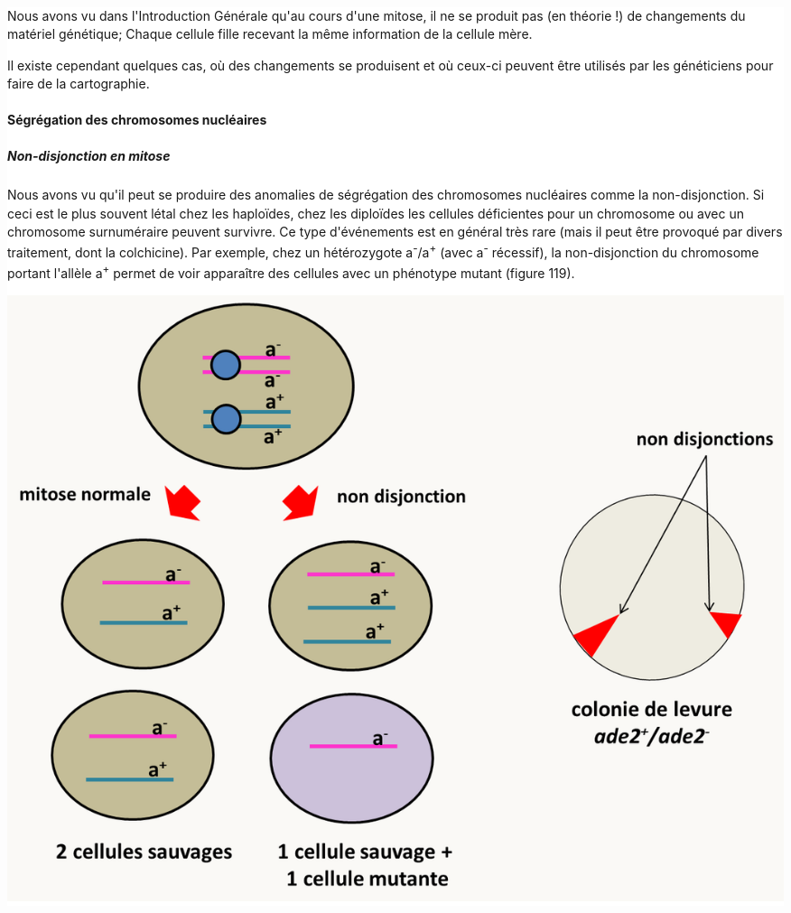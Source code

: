 Nous avons vu dans l'Introduction Générale qu'au cours d'une mitose, il ne se produit pas (en théorie !) de changements du matériel génétique; Chaque cellule fille recevant la même information de la cellule mère.

Il existe cependant quelques cas, où des changements se produisent et où ceux-ci peuvent être utilisés par les généticiens pour faire de la cartographie.

#### Ségrégation des chromosomes nucléaires

##### Non-disjonction en mitose

Nous avons vu qu'il peut se produire des anomalies de ségrégation des chromosomes nucléaires comme la non-disjonction. Si ceci est le plus souvent létal chez les haploïdes, chez les diploïdes les cellules déficientes pour un chromosome ou avec un chromosome surnuméraire peuvent survivre. Ce type d'événements est en général très rare (mais il peut être provoqué par divers traitement, dont la colchicine). Par exemple, chez un hétérozygote a<sup>-</sup>/a<sup>+</sup> (avec a<sup>-</sup> récessif), la non-disjonction du chromosome portant l'allèle a<sup>+</sup> permet de voir apparaître des cellules avec un phénotype mutant (figure 119).

![non-disjonction en mitose (à droite) du chromosome portant un allèle sauvage donne une cellule hémizygote a<sup>-</sup> mutante. A gauche, colonie sectorisée par non-disjonction.](img/image119.png)
